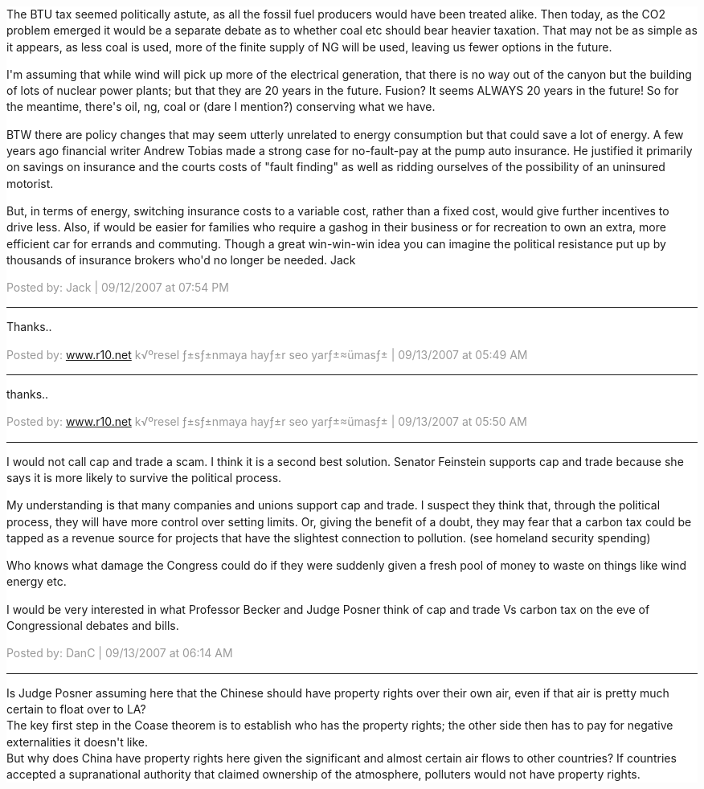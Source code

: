 The BTU tax seemed politically astute, as all the fossil fuel producers would have been treated alike.  Then today, as the CO2 problem emerged it would be a separate debate as to whether coal etc should bear heavier taxation.  That may not be as simple as it appears, as less coal is used, more of the finite supply of NG will be used, leaving us fewer options in the future.  

I'm assuming that while wind will pick up more of the electrical generation, that there is no way out of the canyon but the building of lots of nuclear power plants; but that they are 20 years in the future.  Fusion? It seems ALWAYS 20 years in the future!  So for the meantime, there's oil, ng, coal or (dare I mention?) conserving what we have. 

BTW there are policy changes that may seem utterly unrelated to energy consumption but that could save a lot of energy.  A few years ago financial writer Andrew Tobias made a strong case for no-fault-pay at the pump auto insurance.  He justified it primarily on savings on insurance and the courts costs of "fault finding" as well as ridding ourselves of the possibility of an uninsured motorist.  

But, in terms of energy, switching insurance costs to a variable cost, rather than a fixed cost, would give further incentives to drive less. Also, if would be easier for families who require a gashog in their business or for recreation to own an extra, more efficient car for errands and commuting.  Though a great win-win-win idea you can imagine the political resistance put up by thousands of insurance brokers who'd no longer be needed.   Jack

<span style="color:#999">Posted by: Jack | 09/12/2007 at 07:54 PM</span>

---

Thanks..

<span style="color:#999">Posted by: www.r10.net k√ºresel ƒ±sƒ±nmaya hayƒ±r seo yarƒ±≈ümasƒ± | 09/13/2007 at 05:49 AM</span>

---

thanks..

<span style="color:#999">Posted by: www.r10.net k√ºresel ƒ±sƒ±nmaya hayƒ±r seo yarƒ±≈ümasƒ± | 09/13/2007 at 05:50 AM</span>

---

I would not call cap and trade a scam.  I think it is a second best solution.  Senator Feinstein supports cap and trade because she says it is more likely to survive the political process.

My understanding is that many companies and unions support cap and trade.  I suspect they think that, through the political process, they will have more control over setting limits.  Or, giving the benefit of a doubt, they may fear that a carbon tax could be tapped as a revenue source for projects that have the slightest connection to pollution. (see homeland security spending)

Who knows what damage the Congress could do if they were suddenly given a fresh pool of money to waste on things like wind energy etc.  

I would be very interested in what Professor Becker and Judge Posner think of cap and trade Vs carbon tax on the eve of Congressional debates and bills.

<span style="color:#999">Posted by: DanC | 09/13/2007 at 06:14 AM</span>

---

Is Judge Posner assuming here that the Chinese should have property rights over their own air, even if that air is pretty much certain to float over to LA?  
The key first step in the Coase theorem is to establish who has the property rights; the other side then has to pay for negative externalities it doesn't like.  
But why does China have property rights here given the significant and almost certain air flows to other countries?  If countries accepted a supranational authority that claimed ownership of the atmosphere, polluters would not have property rights.
